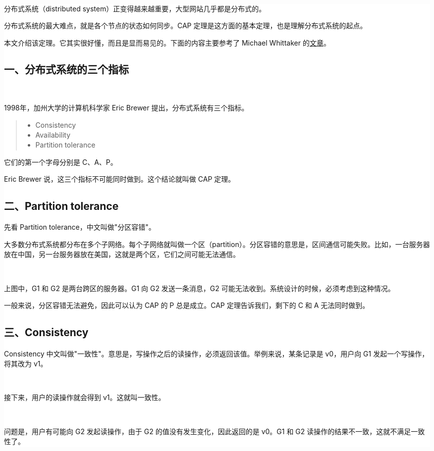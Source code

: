 </p>
</a>
</div>



<div class="asset-content entry-content" id="main-content">


<p>分布式系统（distributed system）正变得越来越重要，大型网站几乎都是分布式的。</p>





<p>分布式系统的最大难点，就是各个节点的状态如何同步。CAP 定理是这方面的基本定理，也是理解分布式系统的起点。</p>

<p>本文介绍该定理。它其实很好懂，而且是显而易见的。下面的内容主要参考了 Michael Whittaker 的<a href="https://mwhittaker.github.io/blog/an_illustrated_proof_of_the_cap_theorem/" target="_blank">文章</a>。</p>

<h2>一、分布式系统的三个指标</h2>

<p><img src="https://www.wangbase.com/blogimg/asset/201807/bg2018071607.jpg" alt="" title=""></p>

<p>1998年，加州大学的计算机科学家 Eric Brewer 提出，分布式系统有三个指标。</p>

<blockquote>
<ul>
<li>Consistency</li>
<li>Availability</li>
<li>Partition tolerance</li>
</ul>
</blockquote>

<p>它们的第一个字母分别是 C、A、P。</p>

<p>Eric Brewer 说，这三个指标不可能同时做到。这个结论就叫做 CAP 定理。</p>

<h2>二、Partition tolerance</h2>

<p>先看 Partition tolerance，中文叫做"分区容错"。</p>

<p>大多数分布式系统都分布在多个子网络。每个子网络就叫做一个区（partition）。分区容错的意思是，区间通信可能失败。比如，一台服务器放在中国，另一台服务器放在美国，这就是两个区，它们之间可能无法通信。</p>

<p><img src="https://www.wangbase.com/blogimg/asset/201807/bg2018071601.png" alt="" title=""></p>

<p>上图中，G1 和 G2 是两台跨区的服务器。G1 向 G2 发送一条消息，G2 可能无法收到。系统设计的时候，必须考虑到这种情况。</p>

<p>一般来说，分区容错无法避免，因此可以认为 CAP 的 P 总是成立。CAP 定理告诉我们，剩下的 C 和 A 无法同时做到。</p>

<h2>三、Consistency</h2>

<p>Consistency 中文叫做"一致性"。意思是，写操作之后的读操作，必须返回该值。举例来说，某条记录是 v0，用户向 G1 发起一个写操作，将其改为 v1。</p>

<p><img src="https://www.wangbase.com/blogimg/asset/201807/bg2018071602.png" alt="" title=""></p>

<p>接下来，用户的读操作就会得到 v1。这就叫一致性。</p>

<p><img src="https://www.wangbase.com/blogimg/asset/201807/bg2018071603.png" alt="" title=""></p>

<p>问题是，用户有可能向 G2 发起读操作，由于 G2 的值没有发生变化，因此返回的是 v0。G1 和 G2 读操作的结果不一致，这就不满足一致性了。</p>
